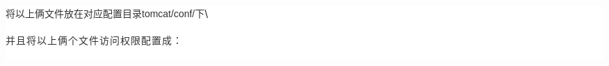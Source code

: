 </div>

</div>

</div>

<span
style="background-color: white; color: #333333; font-family: 微软雅黑, Verdana, sans-serif, 宋体; font-size: 14px; line-height: 25px;">将以上俩文件放在对应配置目录tomcat/conf/下</span>\
<div
style="background-color: white; color: #333333; font-family: 微软雅黑, Verdana, sans-serif, 宋体; font-size: 14px; letter-spacing: 1px; line-height: 25px; margin-bottom: 12px; margin-top: 12px; padding: 0px;">

并且将以上俩个文件访问权限配置成：

</div>

<div id="highlighter_204844" class="syntaxhighlighter"
style="background-color: rgb(255, 255, 255) !important; background-image: none !important; border: 0px !important; bottom: auto !important; color: #333333; float: none !important; font-family: Consolas, 'Bitstream Vera Sans Mono', 'Courier New', Courier, monospace !important; font-size: 10pt !important; height: auto !important; left: auto !important; line-height: 1.1em !important; margin: 1em 0px !important; min-height: inherit !important; outline: 0px !important; padding: 1px !important; position: relative !important; right: auto !important; top: auto !important; vertical-align: baseline !important; width: 716.75px;">

<div class="lines"
style="background-image: none !important; border: 0px !important; bottom: auto !important; float: none !important; font-size: 10pt !important; height: auto !important; left: auto !important; line-height: 1.1em !important; margin: 0px !important; min-height: inherit !important; outline: 0px !important; padding: 0px !important; position: static !important; right: auto !important; top: auto !important; vertical-align: baseline !important; width: auto !important;">

<div class="line alt1"
style="background-image: none !important; border: 0px !important; bottom: auto !important; float: none !important; font-size: 10pt !important; height: auto !important; left: auto !important; line-height: 1.1em !important; margin: 0px !important; min-height: inherit !important; outline: 0px !important; padding: 0px !important; position: static !important; right: auto !important; top: auto !important; vertical-align: baseline !important; width: auto !important;">
